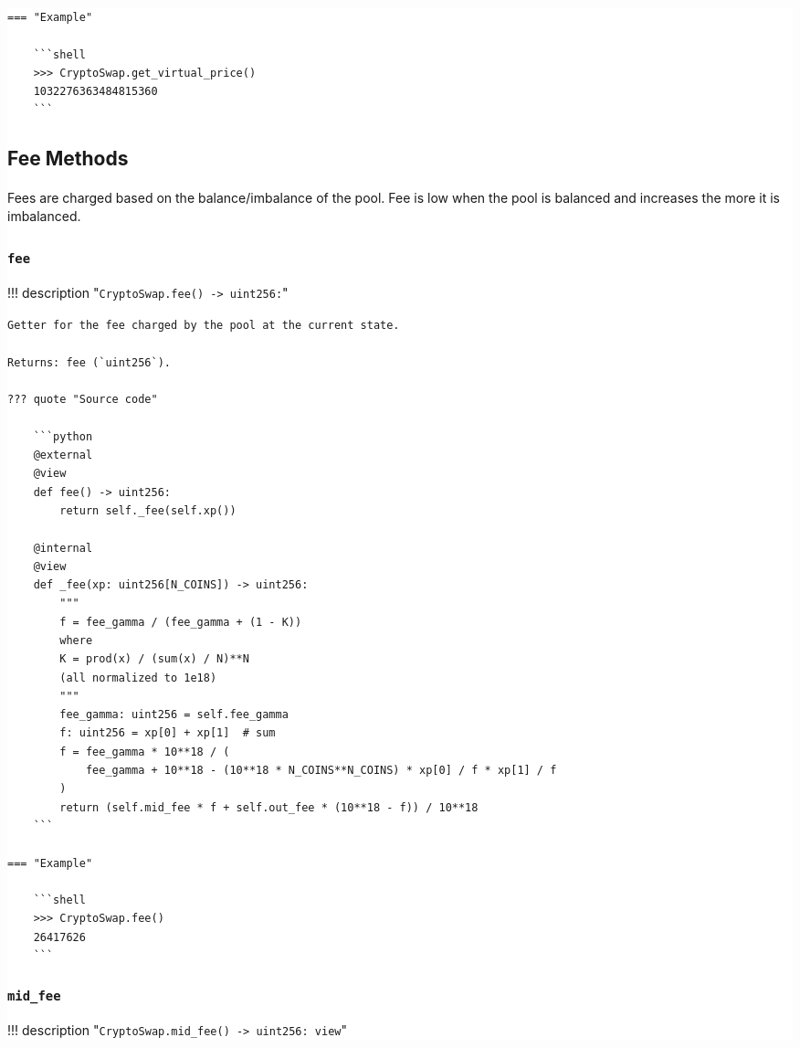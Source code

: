     === "Example"

        ```shell
        >>> CryptoSwap.get_virtual_price()
        1032276363484815360
        ```





## **Fee Methods**

Fees are charged based on the balance/imbalance of the pool. Fee is low when the pool is balanced and increases the more it is imbalanced.

### `fee`
!!! description "`CryptoSwap.fee() -> uint256:`"

    Getter for the fee charged by the pool at the current state.

    Returns: fee (`uint256`).

    ??? quote "Source code"

        ```python
        @external
        @view
        def fee() -> uint256:
            return self._fee(self.xp())

        @internal
        @view
        def _fee(xp: uint256[N_COINS]) -> uint256:
            """
            f = fee_gamma / (fee_gamma + (1 - K))
            where
            K = prod(x) / (sum(x) / N)**N
            (all normalized to 1e18)
            """
            fee_gamma: uint256 = self.fee_gamma
            f: uint256 = xp[0] + xp[1]  # sum
            f = fee_gamma * 10**18 / (
                fee_gamma + 10**18 - (10**18 * N_COINS**N_COINS) * xp[0] / f * xp[1] / f
            )
            return (self.mid_fee * f + self.out_fee * (10**18 - f)) / 10**18
        ```

    === "Example"

        ```shell
        >>> CryptoSwap.fee()
        26417626
        ```


### `mid_fee`
!!! description "`CryptoSwap.mid_fee() -> uint256: view`"
